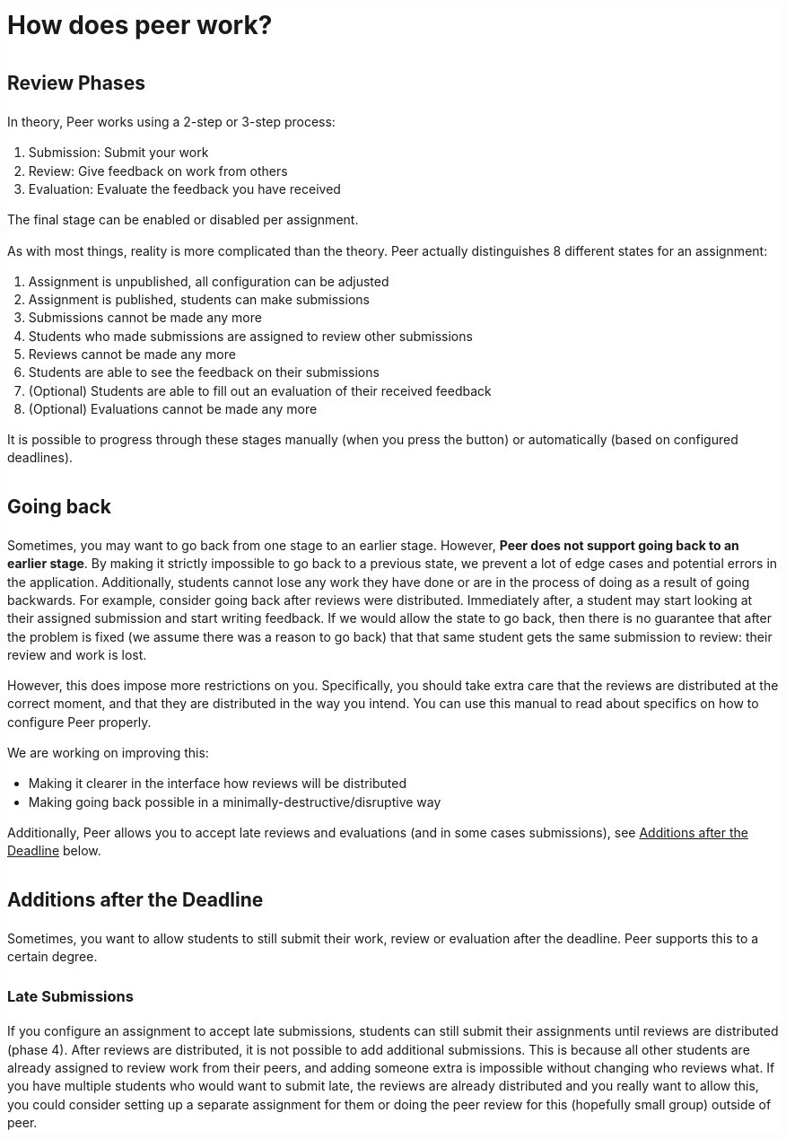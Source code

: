 # How does peer work?
## Review Phases
In theory, Peer works using a 2-step or 3-step process:

1. Submission: Submit your work
2. Review: Give feedback on work from others
3. Evaluation: Evaluate the feedback you have received

The final stage can be enabled or disabled per assignment.

As with most things, reality is more complicated than the theory. Peer actually distinguishes 8 different states for an assignment:

1. Assignment is unpublished, all configuration can be adjusted
2. Assignment is published, students can make submissions
3. Submissions cannot be made any more
4. Students who made submissions are assigned to review other submissions
5. Reviews cannot be made any more
6. Students are able to see the feedback on their submissions
7. (Optional) Students are able to fill out an evaluation of their received feedback
8. (Optional) Evaluations cannot be made any more

It is possible to progress through these stages manually (when you press the button) or automatically (based on configured deadlines).

## Going back
Sometimes, you may want to go back from one stage to an earlier stage. However, **Peer does not support going back to an earlier stage**. By making it strictly impossible to go back to a previous state, we prevent a lot of edge cases and potential errors in the application. Additionally, students cannot lose any work they have done or are in the process of doing as a result of going backwards. For example, consider going back after reviews were distributed. Immediately after, a student may start looking at their assigned submission and start writing feedback. If we would allow the state to go back, then there is no guarantee that after the problem is fixed (we assume there was a reason to go back) that that same student gets the same submission to review: their review and work is lost.

However, this does impose more restrictions on you. Specifically, you should take extra care that the reviews are distributed at the correct moment, and that they are distributed in the way you intend. You can use this manual to read about specifics on how to configure Peer properly.

We are working on improving this:
* Making it clearer in the interface how reviews will be distributed
* Making going back possible in a minimally-destructive/disruptive way

Additionally, Peer allows you to accept late reviews and evaluations (and in some cases submissions), see [Additions after the Deadline](#additions-after-the-deadline) below.

## Additions after the Deadline
Sometimes, you want to allow students to still submit their work, review or evaluation after the deadline. Peer supports this to a certain degree.

### Late Submissions
If you configure an assignment to accept late submissions, students can still submit their assignments until reviews are distributed (phase 4). After reviews are distributed, it is not possible to add additional submissions. This is because all other students are already assigned to review work from their peers, and adding someone extra is impossible without changing who reviews what. If you have multiple students who would want to submit late, the reviews are already distributed and you really want to allow this, you could consider setting up a separate assignment for them or doing the peer review for this (hopefully small group) outside of peer.
